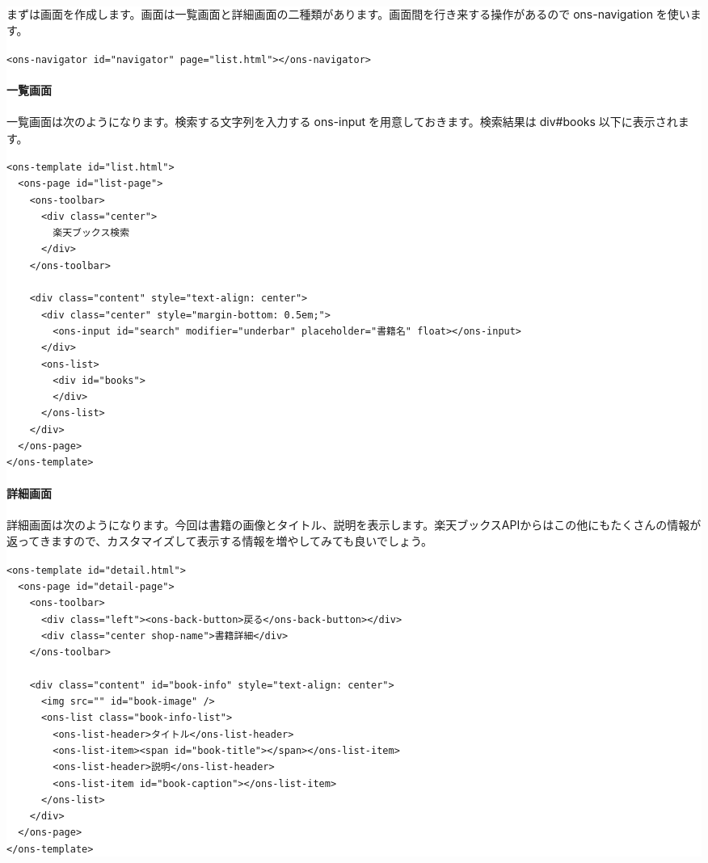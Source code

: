 まずは画面を作成します。画面は一覧画面と詳細画面の二種類があります。画面間を行き来する操作があるので ons-navigation を使います。

```
<ons-navigator id="navigator" page="list.html"></ons-navigator>
```

#### 一覧画面

一覧画面は次のようになります。検索する文字列を入力する ons-input を用意しておきます。検索結果は div#books 以下に表示されます。

```
<ons-template id="list.html">
  <ons-page id="list-page">
    <ons-toolbar>
      <div class="center">
        楽天ブックス検索
      </div>
    </ons-toolbar>

    <div class="content" style="text-align: center">
      <div class="center" style="margin-bottom: 0.5em;">
        <ons-input id="search" modifier="underbar" placeholder="書籍名" float></ons-input>
      </div>
      <ons-list>
        <div id="books">
        </div>
      </ons-list>
    </div>
  </ons-page>
</ons-template>
```

#### 詳細画面

詳細画面は次のようになります。今回は書籍の画像とタイトル、説明を表示します。楽天ブックスAPIからはこの他にもたくさんの情報が返ってきますので、カスタマイズして表示する情報を増やしてみても良いでしょう。

```
<ons-template id="detail.html">
  <ons-page id="detail-page">
    <ons-toolbar>
      <div class="left"><ons-back-button>戻る</ons-back-button></div>
      <div class="center shop-name">書籍詳細</div>
    </ons-toolbar>

    <div class="content" id="book-info" style="text-align: center">
      <img src="" id="book-image" />
      <ons-list class="book-info-list">
        <ons-list-header>タイトル</ons-list-header>
        <ons-list-item><span id="book-title"></span></ons-list-item>
        <ons-list-header>説明</ons-list-header>
        <ons-list-item id="book-caption"></ons-list-item>
      </ons-list>
    </div>
  </ons-page>
</ons-template>
```
